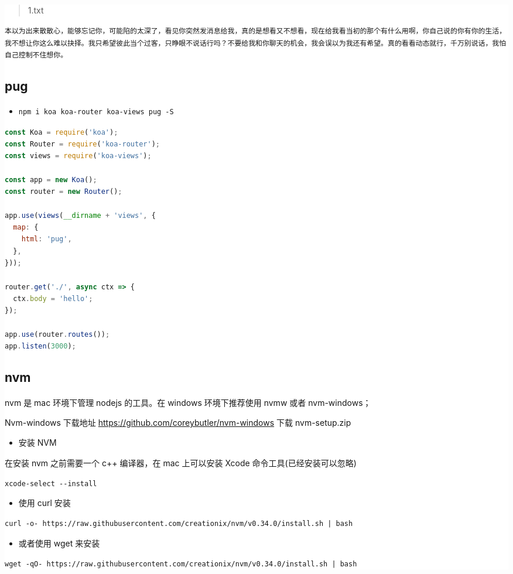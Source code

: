 > 1.txt

```
本以为出来散散心，能够忘记你，可能陷的太深了，看见你突然发消息给我，真的是想看又不想看，现在给我看当初的那个有什么用啊，你自己说的你有你的生活，我不想让你这么难以抉择。我只希望彼此当个过客，只睁眼不说话行吗？不要给我和你聊天的机会，我会误以为我还有希望。真的看看动态就行，千万别说话，我怕自己控制不住想你。
```

## pug

* `npm i koa koa-router koa-views pug -S`

```js
const Koa = require('koa');
const Router = require('koa-router');
const views = require('koa-views');

const app = new Koa();
const router = new Router();

app.use(views(__dirname + 'views', {
  map: {
    html: 'pug',
  },
}));

router.get('./', async ctx => {
  ctx.body = 'hello';
});

app.use(router.routes());
app.listen(3000);
```

## nvm

nvm 是 mac 环境下管理 nodejs 的工具。在 windows 环境下推荐使用 nvmw 或者 nvm-windows；

Nvm-windows 下载地址 https://github.com/coreybutler/nvm-windows 下载 nvm-setup.zip

* 安装 NVM

在安装 nvm 之前需要一个 c++ 编译器，在 mac 上可以安装 Xcode 命令工具(已经安装可以忽略)

```shell
xcode-select --install
```

* 使用 curl 安装

```shell
curl -o- https://raw.githubusercontent.com/creationix/nvm/v0.34.0/install.sh | bash
```

* 或者使用 wget 来安装

```shell
wget -qO- https://raw.githubusercontent.com/creationix/nvm/v0.34.0/install.sh | bash
```
